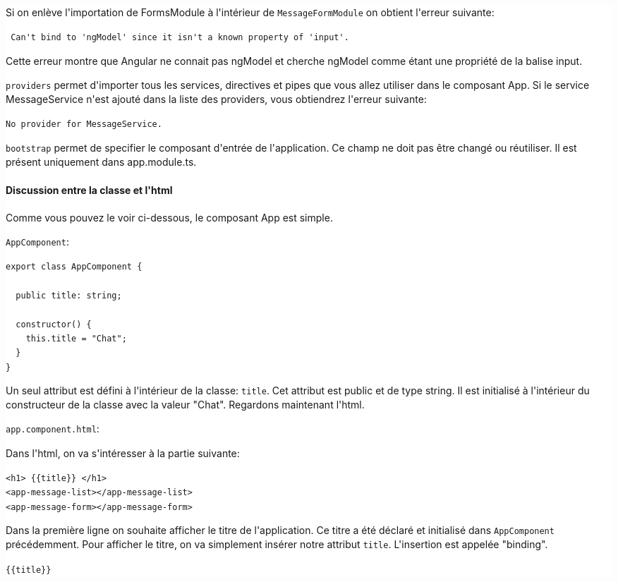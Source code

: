 Si on enlève l'importation de FormsModule à l'intérieur de `MessageFormModule` on obtient l'erreur suivante:
```
 Can't bind to 'ngModel' since it isn't a known property of 'input'.
```
Cette erreur montre que Angular ne connait pas ngModel et cherche ngModel comme étant une propriété de la balise input.

`providers` permet d'importer tous les services, directives et pipes que vous allez utiliser dans le composant App.
Si le service MessageService n'est ajouté dans la liste des providers, vous obtiendrez l'erreur suivante: 
```
No provider for MessageService.
```

`bootstrap` permet de specifier le composant d'entrée de l'application. Ce champ ne doit pas être changé ou réutiliser. Il est présent uniquement dans app.module.ts.

#### Discussion entre la classe et l'html

Comme vous pouvez le voir ci-dessous, le composant App est simple.

`AppComponent`:

```
export class AppComponent {

  public title: string;

  constructor() {
    this.title = "Chat";
  }
}
```

Un seul attribut est défini à l'intérieur de la classe: `title`. Cet attribut est public et de type string.
Il est initialisé à l'intérieur du constructeur de la classe avec la valeur "Chat". Regardons maintenant l'html.

`app.component.html`:

Dans l'html, on va s'intéresser à la partie suivante: 
```
<h1> {{title}} </h1>
<app-message-list></app-message-list>
<app-message-form></app-message-form>
```

Dans la première ligne on souhaite afficher le titre de l'application. Ce titre a été déclaré et initialisé dans `AppComponent`
précédemment. Pour afficher le titre, on va simplement insérer notre attribut `title`. L'insertion est appelée "binding". 

```
{{title}}
```
